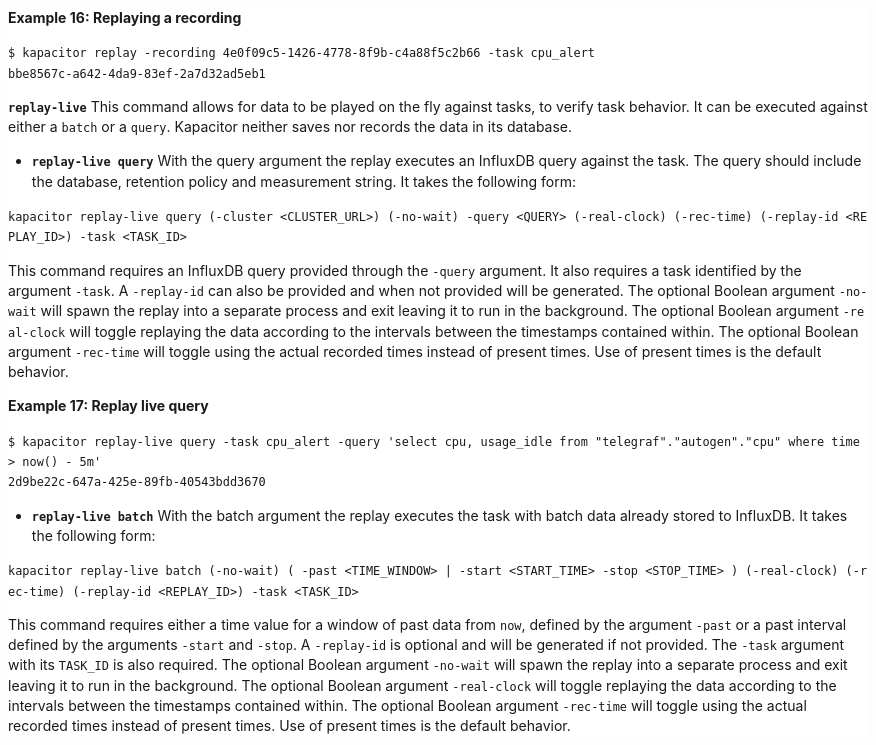 **Example 16: Replaying a recording**

```
$ kapacitor replay -recording 4e0f09c5-1426-4778-8f9b-c4a88f5c2b66 -task cpu_alert
bbe8567c-a642-4da9-83ef-2a7d32ad5eb1
```

**`replay-live`**  This command allows for data to be played on the fly against tasks, to verify task behavior.  It can be executed against either a `batch` or a `query`.  Kapacitor neither saves nor records the data in its database.

* **`replay-live query`**  With the query argument the replay executes an InfluxDB query against the task.  The query should include the database, retention policy and measurement string. It takes the following form:

```
kapacitor replay-live query (-cluster <CLUSTER_URL>) (-no-wait) -query <QUERY> (-real-clock) (-rec-time) (-replay-id <REPLAY_ID>) -task <TASK_ID>
```

This command requires an InfluxDB query provided through the `-query` argument.
It also requires a task identified by the argument `-task`.  A `-replay-id`
can also be provided and when not provided will be generated. The optional Boolean
argument `-no-wait` will spawn the replay into a separate process and exit leaving
it to run in the background. The optional Boolean argument
`-real-clock` will toggle replaying the data according to the intervals between
the timestamps contained within.  The optional Boolean argument `-rec-time` will
toggle using the actual recorded times instead of present times.  Use of present
times is the default behavior.


**Example 17: Replay live query**

```
$ kapacitor replay-live query -task cpu_alert -query 'select cpu, usage_idle from "telegraf"."autogen"."cpu" where time > now() - 5m'
2d9be22c-647a-425e-89fb-40543bdd3670
```

* **`replay-live batch`**  With the batch argument the replay executes the task with batch data already stored to InfluxDB. It takes the following form:

```
kapacitor replay-live batch (-no-wait) ( -past <TIME_WINDOW> | -start <START_TIME> -stop <STOP_TIME> ) (-real-clock) (-rec-time) (-replay-id <REPLAY_ID>) -task <TASK_ID>
```

This command requires either a time value for a window of past data from `now`,
defined by the argument `-past` or a past interval defined by the arguments `-start`
and `-stop`.  A `-replay-id` is optional and will be generated if not provided.
The `-task` argument with its `TASK_ID` is also required.  The optional Boolean
argument `-no-wait` will spawn the replay into a separate process and exit leaving
it to run in the background. The optional Boolean argument
`-real-clock` will toggle replaying the data according to the intervals between
the timestamps contained within.  The optional Boolean argument `-rec-time` will
toggle using the actual recorded times instead of present times.  Use of present
times is the default behavior.
